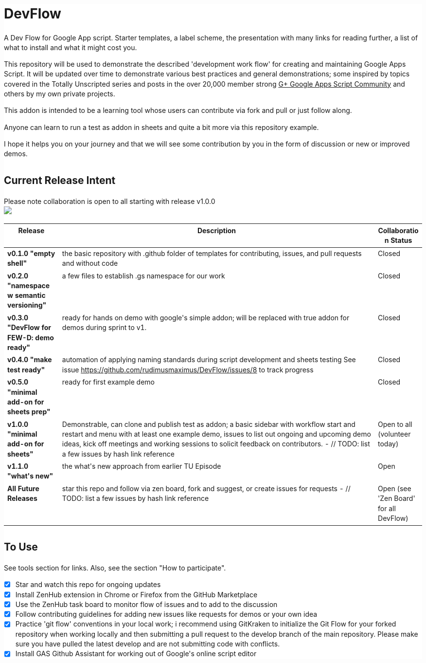 # DevFlow
A Dev Flow for Google App script. Starter templates, a label scheme, the presentation with many links for reading further, a list of what to install and what it might cost you.

This repository will be used to demonstrate the described 'development work flow' for creating and maintaining Google Apps Script. It will be updated over time to demonstrate various best practices and general demonstrations; some inspired by topics covered in the Totally Unscripted series and posts in the over 20,000 member strong [G+ Google Apps Script Community](https://plus.google.com/u/0/communities/102471985047225101769) and others by my own private projects.  

This addon is intended to be a learning tool whose users can contribute via fork and pull or just follow along.

Anyone can learn to run a test as addon in sheets and quite a bit more via this repository example.

I hope it helps you on your journey and that we will see some contribution by you in the form of discussion or new or improved demos.

## Current Release Intent  
Please note collaboration is open to all starting with release v1.0.0  
<a href="https://zenhub.com"><img src="https://raw.githubusercontent.com/ZenHubIO/support/master/zenhub-badge.png"></a>

Release | Description | Collaboration Status  
---|---|---  
**v0.1.0 "empty shell"** | the basic repository with .github folder of templates for contributing, issues, and pull requests and without code | Closed
**v0.2.0 "namespace w semantic versioning"** | a few files to establish .gs namespace for our work | Closed  
**v0.3.0 "DevFlow for FEW-D: demo ready"** | ready for hands on demo with google's simple addon; will be replaced with true addon for demos during sprint to v1. | Closed  
**v0.4.0 "make test ready"** | automation of applying naming standards during script development and sheets testing See issue https://github.com/rudimusmaximus/DevFlow/issues/8 to track progress | Closed  
**v0.5.0 "minimal add-on for sheets prep"** | ready for first example demo | Closed  
**v1.0.0 "minimal add-on for sheets"** | Demonstrable, can clone and publish test as addon; a basic sidebar with workflow start and restart and menu with at least one example demo, issues to list out ongoing and upcoming demo ideas, kick off meetings and working sessions to solicit feedback on contributors. - // TODO: list a few issues by hash link reference | Open to all (volunteer today)
**v1.1.0 "what's new"** | the what's new approach from earlier TU Episode | Open  
**All Future Releases** | star this repo and follow via zen board, fork and suggest, or create issues for requests - // TODO: list a few issues by hash link reference | Open (see 'Zen Board' for all DevFlow)

## To Use
See tools section for links. Also, see the section "How to participate".  
 - [x] Star and watch this repo for ongoing updates
 - [x] Install ZenHub extension in Chrome or Firefox from the GitHub Marketplace
 - [x] Use the ZenHub task board to monitor flow of issues and to add to the discussion
 - [x] Follow contributing guidelines for adding new issues like requests for demos or your own idea
 - [x] Practice 'git flow' conventions in your local work; i recommend using GitKraken to initialize the Git Flow for your forked repository when working locally and then submitting a pull request to the develop branch of the main repository. Please make sure you have pulled the latest develop and are not submitting code with conflicts.
 - [x] Install GAS Github Assistant for working out of Google's online script editor
